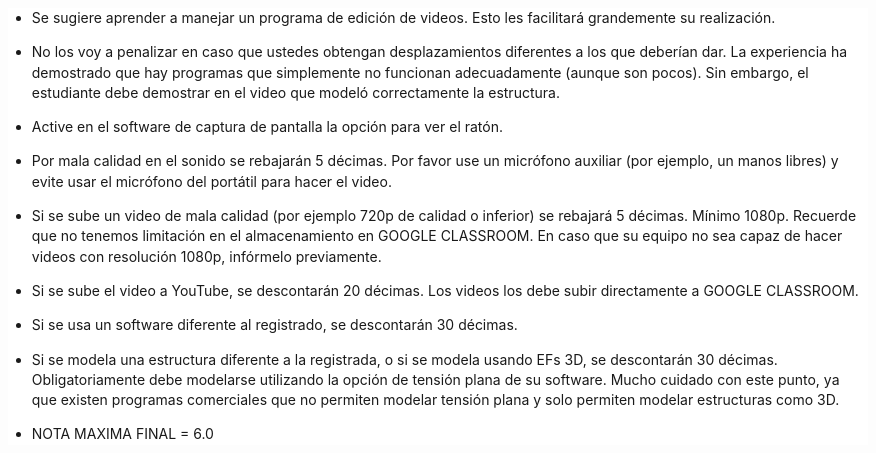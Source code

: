 * Se sugiere aprender a manejar un programa de edición de videos. Esto les facilitará grandemente su realización.

* No los voy a penalizar en caso que ustedes obtengan desplazamientos diferentes a los que deberían dar. La experiencia ha demostrado que hay programas que simplemente no funcionan adecuadamente (aunque son pocos). Sin embargo, el estudiante debe demostrar en el video que modeló correctamente la estructura.

* Active en el software de captura de pantalla la opción para ver el ratón.

* Por mala calidad en el sonido se rebajarán 5 décimas. Por favor use un micrófono auxiliar (por ejemplo, un manos libres) y evite usar el micrófono del portátil para hacer el video.

* Si se sube un video de mala calidad (por ejemplo 720p de calidad o inferior) se rebajará 5 décimas. Mínimo 1080p. Recuerde que no tenemos limitación en el almacenamiento en GOOGLE CLASSROOM. En caso que su equipo no sea capaz de hacer videos con resolución 1080p, infórmelo previamente.

* Si se sube el video a YouTube, se descontarán 20 décimas. Los videos los debe subir directamente a GOOGLE CLASSROOM.

* Si se usa un software diferente al registrado, se descontarán 30 décimas.

* Si se modela una estructura diferente a la registrada, o si se modela usando EFs 3D, se descontarán 30 décimas. Obligatoriamente debe modelarse utilizando la opción de tensión plana de su software. Mucho cuidado con este punto, ya que existen programas comerciales que no permiten modelar tensión plana y solo permiten modelar estructuras como 3D.

* NOTA MAXIMA FINAL = 6.0